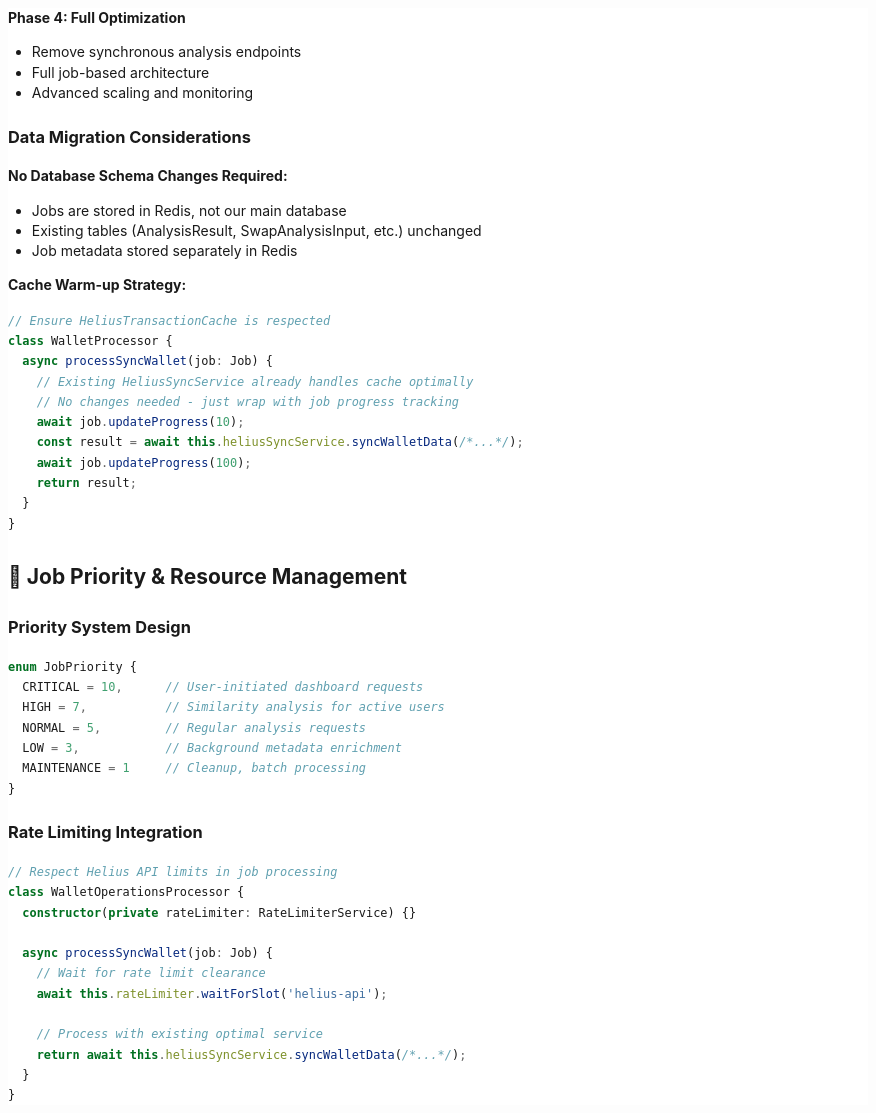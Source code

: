 **Phase 4: Full Optimization**
- Remove synchronous analysis endpoints
- Full job-based architecture
- Advanced scaling and monitoring

### **Data Migration Considerations**

**No Database Schema Changes Required:**
- Jobs are stored in Redis, not our main database
- Existing tables (AnalysisResult, SwapAnalysisInput, etc.) unchanged
- Job metadata stored separately in Redis

**Cache Warm-up Strategy:**
```typescript
// Ensure HeliusTransactionCache is respected
class WalletProcessor {
  async processSyncWallet(job: Job) {
    // Existing HeliusSyncService already handles cache optimally
    // No changes needed - just wrap with job progress tracking
    await job.updateProgress(10);
    const result = await this.heliusSyncService.syncWalletData(/*...*/);
    await job.updateProgress(100);
    return result;
  }
}
```

## 🎯 Job Priority & Resource Management

### **Priority System Design**
```typescript
enum JobPriority {
  CRITICAL = 10,      // User-initiated dashboard requests
  HIGH = 7,           // Similarity analysis for active users
  NORMAL = 5,         // Regular analysis requests  
  LOW = 3,            // Background metadata enrichment
  MAINTENANCE = 1     // Cleanup, batch processing
}
```

### **Rate Limiting Integration**
```typescript
// Respect Helius API limits in job processing
class WalletOperationsProcessor {
  constructor(private rateLimiter: RateLimiterService) {}
  
  async processSyncWallet(job: Job) {
    // Wait for rate limit clearance
    await this.rateLimiter.waitForSlot('helius-api');
    
    // Process with existing optimal service
    return await this.heliusSyncService.syncWalletData(/*...*/);
  }
}
```
